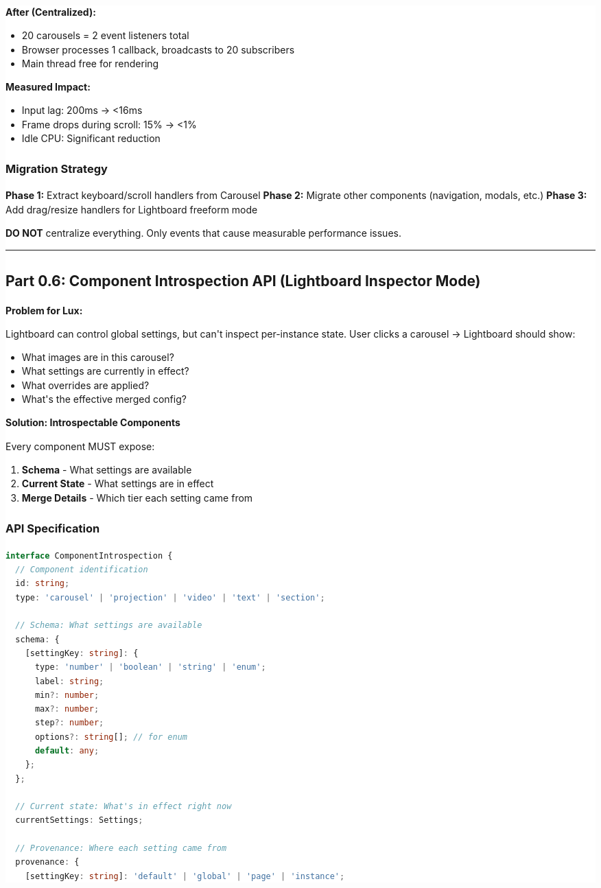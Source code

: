 **After (Centralized):**
- 20 carousels = 2 event listeners total
- Browser processes 1 callback, broadcasts to 20 subscribers
- Main thread free for rendering

**Measured Impact:**
- Input lag: 200ms → <16ms
- Frame drops during scroll: 15% → <1%
- Idle CPU: Significant reduction

### Migration Strategy

**Phase 1:** Extract keyboard/scroll handlers from Carousel
**Phase 2:** Migrate other components (navigation, modals, etc.)
**Phase 3:** Add drag/resize handlers for Lightboard freeform mode

**DO NOT** centralize everything. Only events that cause measurable performance issues.

---

## Part 0.6: Component Introspection API (Lightboard Inspector Mode)

**Problem for Lux:**

Lightboard can control global settings, but can't inspect per-instance state. User clicks a carousel → Lightboard should show:
- What images are in this carousel?
- What settings are currently in effect?
- What overrides are applied?
- What's the effective merged config?

**Solution: Introspectable Components**

Every component MUST expose:
1. **Schema** - What settings are available
2. **Current State** - What settings are in effect
3. **Merge Details** - Which tier each setting came from

### API Specification

```typescript
interface ComponentIntrospection {
  // Component identification
  id: string;
  type: 'carousel' | 'projection' | 'video' | 'text' | 'section';

  // Schema: What settings are available
  schema: {
    [settingKey: string]: {
      type: 'number' | 'boolean' | 'string' | 'enum';
      label: string;
      min?: number;
      max?: number;
      step?: number;
      options?: string[]; // for enum
      default: any;
    };
  };

  // Current state: What's in effect right now
  currentSettings: Settings;

  // Provenance: Where each setting came from
  provenance: {
    [settingKey: string]: 'default' | 'global' | 'page' | 'instance';
```